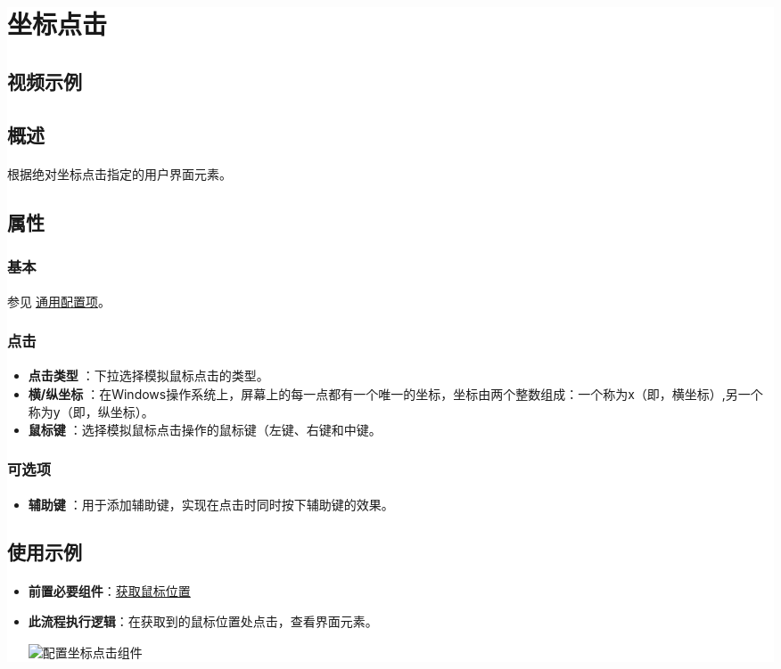 # 坐标点击

## 视频示例

<video controls height='100%' width='100%' src="https://encooacademy.oss-cn-shanghai.aliyuncs.com/activity/CoordinateClick.mp4"></video>

## 概述

根据绝对坐标点击指定的用户界面元素。

## 属性

### 基本

参见 [通用配置项](../Appendix/CommonConfigurationItems.md)。

### 点击

- **点击类型** ：下拉选择模拟鼠标点击的类型。
- **横/纵坐标** ：在Windows操作系统上，屏幕上的每一点都有一个唯一的坐标，坐标由两个整数组成：一个称为x（即，横坐标）,另一个称为y（即，纵坐标）。
- **鼠标键** ：选择模拟鼠标点击操作的鼠标键（左键、右键和中键。

### 可选项

- **辅助键** ：用于添加辅助键，实现在点击时同时按下辅助键的效果。

## 使用示例

- **前置必要组件**：[获取鼠标位置](../UIAutomation/GetMousePosition.md)

- **此流程执行逻辑**：在获取到的鼠标位置处点击，查看界面元素。

    ![配置坐标点击组件](https://docimages.blob.core.chinacloudapi.cn/images/Activities/Coordinate-2.png)
